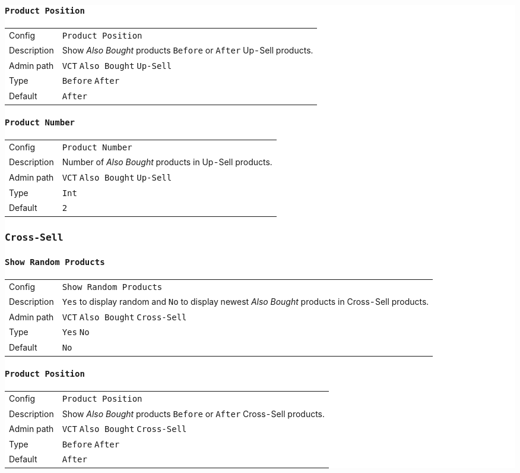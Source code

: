 #### <kbd>Product Position</kbd>

|             |                                                                                     |
|-------------|-------------------------------------------------------------------------------------|
| Config      | <kbd>Product Position</kbd>                                                         |
| Description | Show _Also Bought_ products <kbd>Before</kbd> or <kbd>After</kbd> Up-Sell products. |
| Admin path  | <kbd>VCT</kbd> <kbd>Also Bought</kbd> <kbd>Up-Sell</kbd>                            |
| Type        | <kbd>Before</kbd> <kbd>After</kbd>                                                  |
| Default     | <kbd>After</kbd>                                                                    |

#### <kbd>Product Number</kbd>

|             |                                                          |
|-------------|----------------------------------------------------------|
| Config      | <kbd>Product Number</kbd>                                |
| Description | Number of _Also Bought_ products in Up-Sell products.    |
| Admin path  | <kbd>VCT</kbd> <kbd>Also Bought</kbd> <kbd>Up-Sell</kbd> |
| Type        | <kbd>Int</kbd>                                           |
| Default     | <kbd>2</kbd>                                             |

### <kbd>Cross-Sell</kbd>

#### <kbd>Show Random Products</kbd>

|             |                                                                                                                     |
|-------------|---------------------------------------------------------------------------------------------------------------------|
| Config      | <kbd>Show Random Products</kbd>                                                                                     |
| Description | <kbd>Yes</kbd> to display random and <kbd>No</kbd> to display newest _Also Bought_ products in Cross-Sell products. |
| Admin path  | <kbd>VCT</kbd> <kbd>Also Bought</kbd> <kbd>Cross-Sell</kbd>                                                         |
| Type        | <kbd>Yes</kbd> <kbd>No</kbd>                                                                                        |
| Default     | <kbd>No</kbd>                                                                                                       |

#### <kbd>Product Position</kbd>

|             |                                                                                        |
|-------------|----------------------------------------------------------------------------------------|
| Config      | <kbd>Product Position</kbd>                                                            |
| Description | Show _Also Bought_ products <kbd>Before</kbd> or <kbd>After</kbd> Cross-Sell products. |
| Admin path  | <kbd>VCT</kbd> <kbd>Also Bought</kbd> <kbd>Cross-Sell</kbd>                            |
| Type        | <kbd>Before</kbd> <kbd>After</kbd>                                                     |
| Default     | <kbd>After</kbd>                                                                       |
